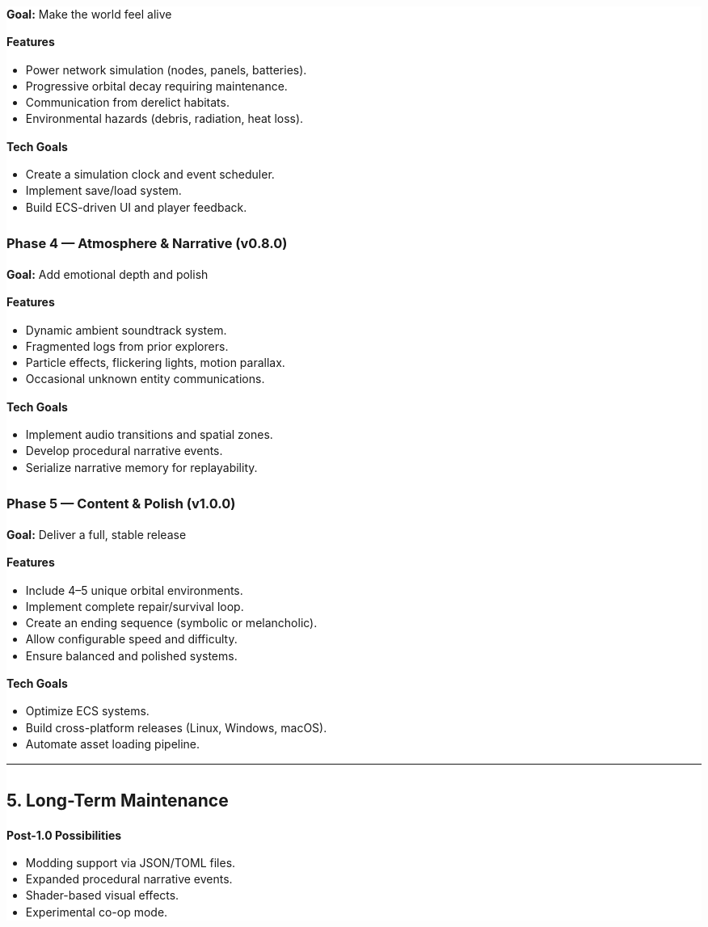 **Goal:** Make the world feel alive

**Features**

* Power network simulation (nodes, panels, batteries).
* Progressive orbital decay requiring maintenance.
* Communication from derelict habitats.
* Environmental hazards (debris, radiation, heat loss).

**Tech Goals**

* Create a simulation clock and event scheduler.
* Implement save/load system.
* Build ECS-driven UI and player feedback.

### Phase 4 — Atmosphere & Narrative (v0.8.0)

**Goal:** Add emotional depth and polish

**Features**

* Dynamic ambient soundtrack system.
* Fragmented logs from prior explorers.
* Particle effects, flickering lights, motion parallax.
* Occasional unknown entity communications.

**Tech Goals**

* Implement audio transitions and spatial zones.
* Develop procedural narrative events.
* Serialize narrative memory for replayability.

### Phase 5 — Content & Polish (v1.0.0)

**Goal:** Deliver a full, stable release

**Features**

* Include 4–5 unique orbital environments.
* Implement complete repair/survival loop.
* Create an ending sequence (symbolic or melancholic).
* Allow configurable speed and difficulty.
* Ensure balanced and polished systems.

**Tech Goals**

* Optimize ECS systems.
* Build cross-platform releases (Linux, Windows, macOS).
* Automate asset loading pipeline.

---

## 5. Long-Term Maintenance

**Post-1.0 Possibilities**

* Modding support via JSON/TOML files.
* Expanded procedural narrative events.
* Shader-based visual effects.
* Experimental co-op mode.
